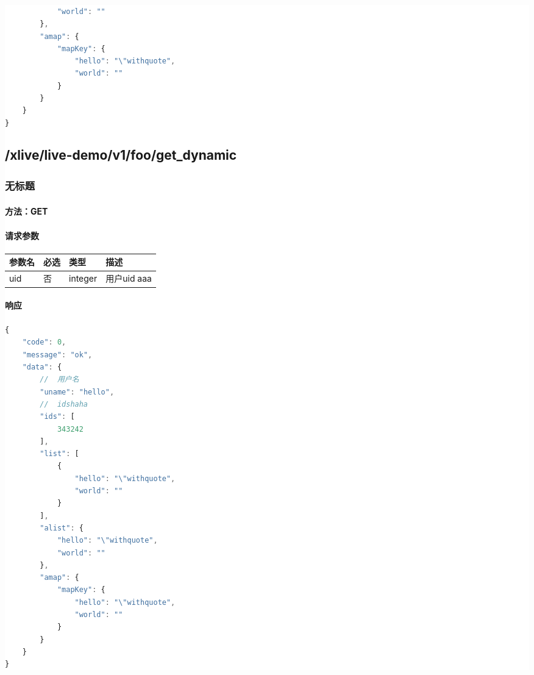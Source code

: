 ```javascript
            "world": ""
        },
        "amap": {
            "mapKey": {
                "hello": "\"withquote",
                "world": ""
            }
        }
    }
}
```


## /xlive/live-demo/v1/foo/get_dynamic
### 无标题

#### 方法：GET

#### 请求参数

|参数名|必选|类型|描述|
|:---|:---|:---|:---|
|uid|否|integer| 用户uid aaa|

#### 响应

```javascript
{
    "code": 0,
    "message": "ok",
    "data": {
        //  用户名
        "uname": "hello",
        //  idshaha
        "ids": [
            343242
        ],
        "list": [
            {
                "hello": "\"withquote",
                "world": ""
            }
        ],
        "alist": {
            "hello": "\"withquote",
            "world": ""
        },
        "amap": {
            "mapKey": {
                "hello": "\"withquote",
                "world": ""
            }
        }
    }
}
```
